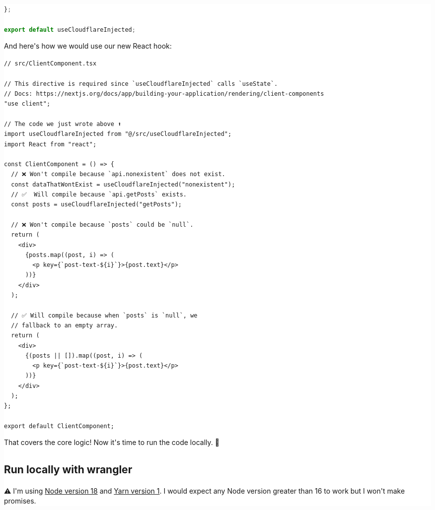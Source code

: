 ```typescript
};

export default useCloudflareInjected;
```

And here's how we would use our new React hook:

```tsx
// src/ClientComponent.tsx

// This directive is required since `useCloudflareInjected` calls `useState`.
// Docs: https://nextjs.org/docs/app/building-your-application/rendering/client-components
"use client";

// The code we just wrote above ⬆️
import useCloudflareInjected from "@/src/useCloudflareInjected";
import React from "react";

const ClientComponent = () => {
  // ❌ Won't compile because `api.nonexistent` does not exist.
  const dataThatWontExist = useCloudflareInjected("nonexistent");
  // ✅  Will compile because `api.getPosts` exists.
  const posts = useCloudflareInjected("getPosts");

  // ❌ Won't compile because `posts` could be `null`.
  return (
    <div>
      {posts.map((post, i) => (
        <p key={`post-text-${i}`}>{post.text}</p>
      ))}
    </div>
  );

  // ✅ Will compile because when `posts` is `null`, we
  // fallback to an empty array.
  return (
    <div>
      {(posts || []).map((post, i) => (
        <p key={`post-text-${i}`}>{post.text}</p>
      ))}
    </div>
  );
};

export default ClientComponent;
```

That covers the core logic! Now it's time to run the code locally. 👟

## Run locally with wrangler

<aside class="callout callout-warning">
⚠️ I'm using <a href="https://nodejs.org/en/download">Node version 18</a> and <a href="https://yarnpkg.com/">Yarn version 1</a>. I would expect any Node version greater than 16 to work but I won't make promises.
</aside>
